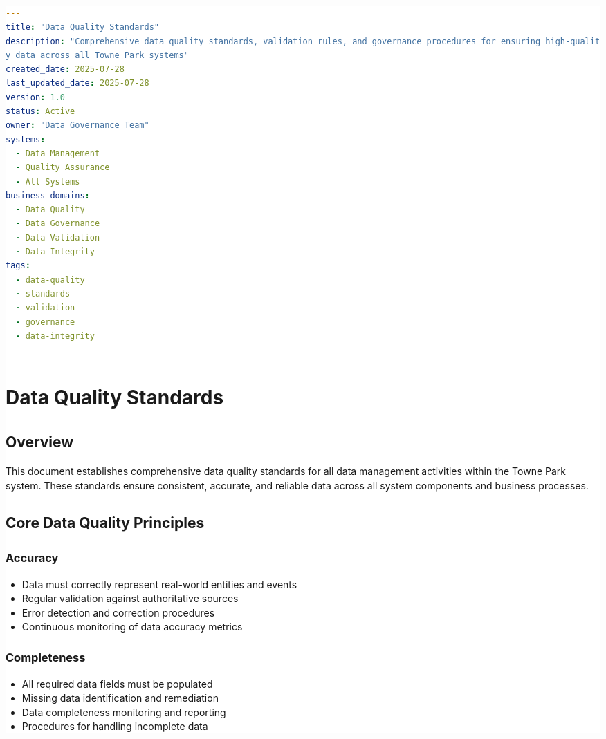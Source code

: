 ```yaml
---
title: "Data Quality Standards"
description: "Comprehensive data quality standards, validation rules, and governance procedures for ensuring high-quality data across all Towne Park systems"
created_date: 2025-07-28
last_updated_date: 2025-07-28
version: 1.0
status: Active
owner: "Data Governance Team"
systems:
  - Data Management
  - Quality Assurance
  - All Systems
business_domains:
  - Data Quality
  - Data Governance
  - Data Validation
  - Data Integrity
tags:
  - data-quality
  - standards
  - validation
  - governance
  - data-integrity
---
```


# Data Quality Standards

## Overview

This document establishes comprehensive data quality standards for all data management activities within the Towne Park system. These standards ensure consistent, accurate, and reliable data across all system components and business processes.

## Core Data Quality Principles

### Accuracy
- Data must correctly represent real-world entities and events
- Regular validation against authoritative sources
- Error detection and correction procedures
- Continuous monitoring of data accuracy metrics

### Completeness
- All required data fields must be populated
- Missing data identification and remediation
- Data completeness monitoring and reporting
- Procedures for handling incomplete data
